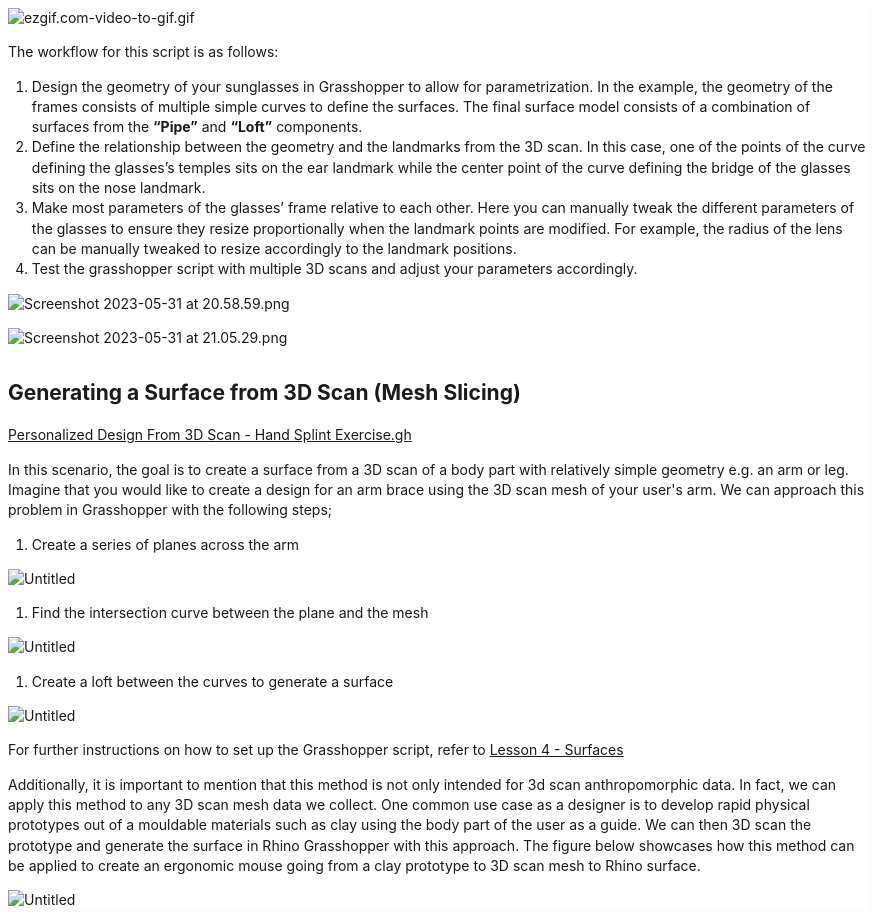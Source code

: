 ![ezgif.com-video-to-gif.gif](Grasshopper_Rhino_course/Knowledge_base/Design_for_Personalized_Fit/ezgif.com-video-to-gif.gif)

The workflow for this script is as follows:

1. Design the geometry of your sunglasses in Grasshopper to allow for parametrization. In the example, the geometry of the frames consists of multiple simple curves to define the surfaces. The final surface model consists of a combination of surfaces from the **“Pipe”** and **“Loft”** components.
2. Define the relationship between the geometry and the landmarks from the 3D scan. In this case, one of the points of the curve defining the glasses’s temples sits on the ear landmark while the center point of the curve defining the bridge of the glasses sits on the nose landmark.
3. Make most parameters of the glasses’ frame relative to each other. Here you can manually tweak the different parameters of the glasses to ensure they resize proportionally when the landmark points are modified. For example, the radius of the lens can be manually tweaked to resize accordingly to the landmark positions.
4. Test the grasshopper script with multiple 3D scans and adjust your parameters accordingly. 

![Screenshot 2023-05-31 at 20.58.59.png](Grasshopper_Rhino_course/Knowledge_base/Design_for_Personalized_Fit/Screenshot_2023-05-31_at_20.58.59.png)

![Screenshot 2023-05-31 at 21.05.29.png](Grasshopper_Rhino_course/Knowledge_base/Design_for_Personalized_Fit/Screenshot_2023-05-31_at_21.05.29.png)

## Generating a Surface from 3D Scan (Mesh Slicing)

[Personalized Design From 3D Scan - Hand Splint Exercise.gh](../../Graduation%20Projects/Design%20for%20Personalized%20Fit/Personalized_Design_From_3D_Scan_-_Hand_Splint_Exercise.gh)

In this scenario, the goal is to create a surface from a 3D scan of a body part with relatively simple geometry e.g. an arm or leg. Imagine that you would like to create a design for an arm brace using the 3D scan mesh of your user's arm. We can approach this problem in Grasshopper with the following steps;

1. Create a series of planes across the arm

![Untitled](../../Graduation%20Projects/Design%20for%20Personalized%20Fit/Untitled%2012.png)

1. Find the intersection curve between the plane and the mesh

![Untitled](../../Graduation%20Projects/Design%20for%20Personalized%20Fit/Untitled%2013.png)

1. Create a loft between the curves to generate a surface

![Untitled](../../Graduation%20Projects/Design%20for%20Personalized%20Fit/Untitled%2014.png)

For further instructions on how to set up the Grasshopper script, refer to [Lesson 4 - Surfaces](../../Lessons/4%EF%B8%8F%E2%83%A3%20Lesson%204%20-%20Surfaces/%21index.md) 

Additionally, it is important to mention that this method is not only intended for 3d scan anthropomorphic data. In fact, we can apply this method to any 3D scan mesh data we collect. One common use case as a designer is to develop rapid physical prototypes out of a mouldable materials such as clay using the body part of the user as a guide. We can then 3D scan the prototype and generate the surface in Rhino Grasshopper with this approach. The figure below showcases how this method can be applied to create an ergonomic mouse going from a clay prototype to 3D scan mesh to Rhino surface.

![Untitled](../../Graduation%20Projects/Design%20for%20Personalized%20Fit/Untitled%2015.png)
